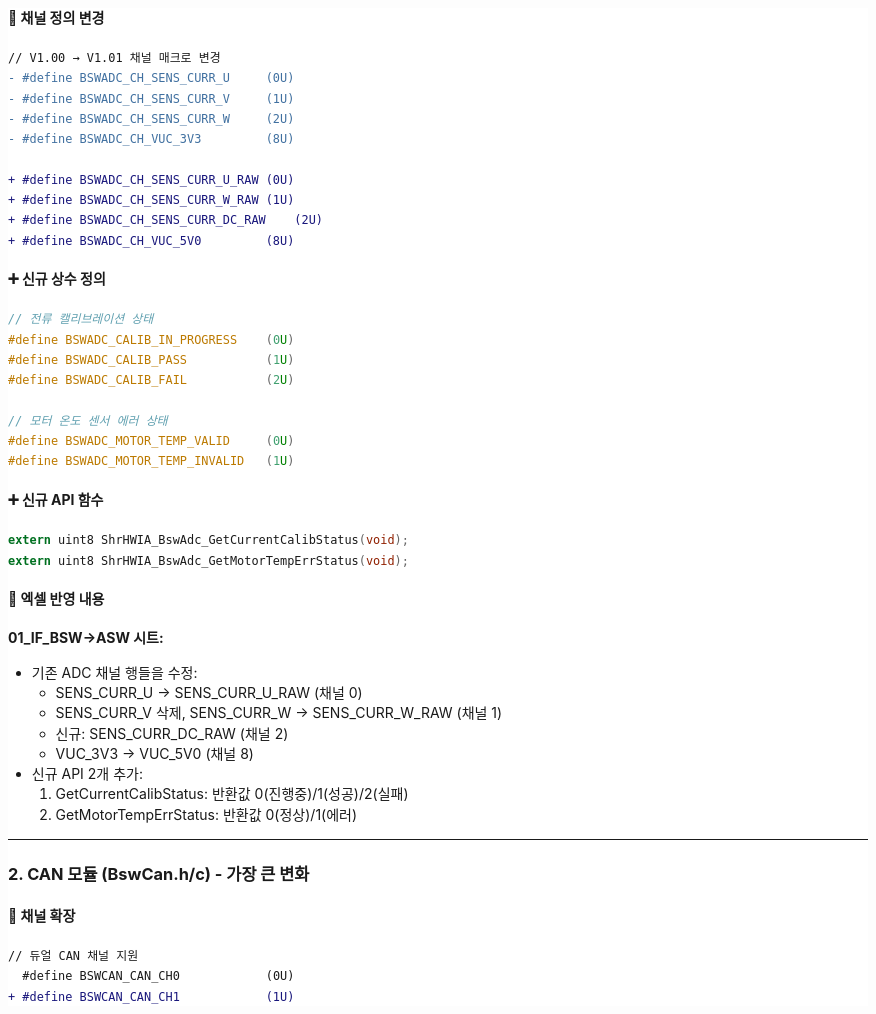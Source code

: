#### 🔄 채널 정의 변경
```diff
// V1.00 → V1.01 채널 매크로 변경
- #define BSWADC_CH_SENS_CURR_U		(0U)
- #define BSWADC_CH_SENS_CURR_V		(1U)  
- #define BSWADC_CH_SENS_CURR_W		(2U)
- #define BSWADC_CH_VUC_3V3			(8U)

+ #define BSWADC_CH_SENS_CURR_U_RAW	(0U)
+ #define BSWADC_CH_SENS_CURR_W_RAW	(1U)
+ #define BSWADC_CH_SENS_CURR_DC_RAW	(2U)
+ #define BSWADC_CH_VUC_5V0			(8U)
```

#### ➕ 신규 상수 정의
```c
// 전류 캘리브레이션 상태
#define BSWADC_CALIB_IN_PROGRESS    (0U)
#define BSWADC_CALIB_PASS           (1U)
#define BSWADC_CALIB_FAIL           (2U)

// 모터 온도 센서 에러 상태
#define BSWADC_MOTOR_TEMP_VALID     (0U)
#define BSWADC_MOTOR_TEMP_INVALID   (1U)
```

#### ➕ 신규 API 함수
```c
extern uint8 ShrHWIA_BswAdc_GetCurrentCalibStatus(void);
extern uint8 ShrHWIA_BswAdc_GetMotorTempErrStatus(void);
```

#### 📝 엑셀 반영 내용
**01_IF_BSW→ASW 시트:**
- 기존 ADC 채널 행들을 수정:
  - SENS_CURR_U → SENS_CURR_U_RAW (채널 0)
  - SENS_CURR_V 삭제, SENS_CURR_W → SENS_CURR_W_RAW (채널 1)  
  - 신규: SENS_CURR_DC_RAW (채널 2)
  - VUC_3V3 → VUC_5V0 (채널 8)
- 신규 API 2개 추가:
  1. GetCurrentCalibStatus: 반환값 0(진행중)/1(성공)/2(실패)
  2. GetMotorTempErrStatus: 반환값 0(정상)/1(에러)

---

### 2. CAN 모듈 (BswCan.h/c) - 가장 큰 변화

#### 🔄 채널 확장
```diff
// 듀얼 CAN 채널 지원
  #define BSWCAN_CAN_CH0			(0U)
+ #define BSWCAN_CAN_CH1			(1U)
```
